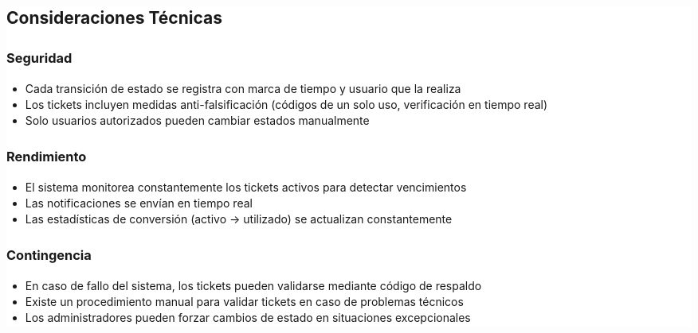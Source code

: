 ## Consideraciones Técnicas

### Seguridad
- Cada transición de estado se registra con marca de tiempo y usuario que la realiza
- Los tickets incluyen medidas anti-falsificación (códigos de un solo uso, verificación en tiempo real)
- Solo usuarios autorizados pueden cambiar estados manualmente

### Rendimiento
- El sistema monitorea constantemente los tickets activos para detectar vencimientos
- Las notificaciones se envían en tiempo real
- Las estadísticas de conversión (activo → utilizado) se actualizan constantemente

### Contingencia
- En caso de fallo del sistema, los tickets pueden validarse mediante código de respaldo
- Existe un procedimiento manual para validar tickets en caso de problemas técnicos
- Los administradores pueden forzar cambios de estado en situaciones excepcionales
